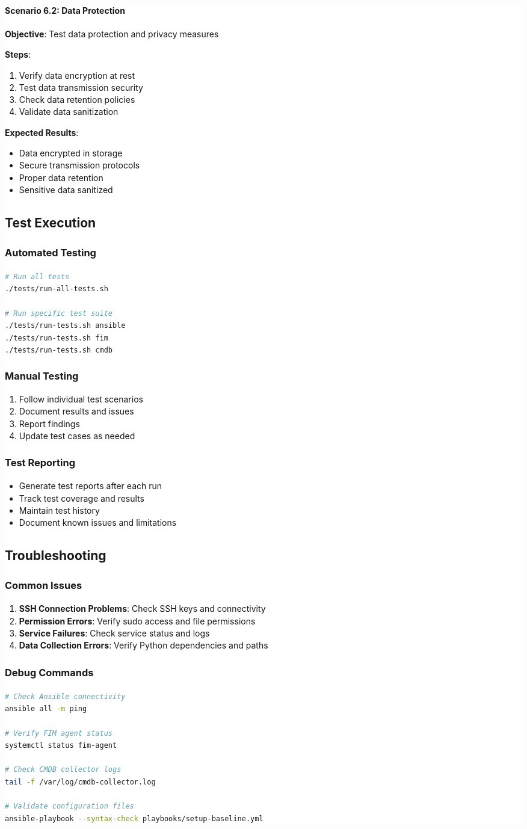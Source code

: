 #### Scenario 6.2: Data Protection
**Objective**: Test data protection and privacy measures

**Steps**:
1. Verify data encryption at rest
2. Test data transmission security
3. Check data retention policies
4. Validate data sanitization

**Expected Results**:
- Data encrypted in storage
- Secure transmission protocols
- Proper data retention
- Sensitive data sanitized

## Test Execution

### Automated Testing
```bash
# Run all tests
./tests/run-all-tests.sh

# Run specific test suite
./tests/run-tests.sh ansible
./tests/run-tests.sh fim
./tests/run-tests.sh cmdb
```

### Manual Testing
1. Follow individual test scenarios
2. Document results and issues
3. Report findings
4. Update test cases as needed

### Test Reporting
- Generate test reports after each run
- Track test coverage and results
- Maintain test history
- Document known issues and limitations

## Troubleshooting

### Common Issues
1. **SSH Connection Problems**: Check SSH keys and connectivity
2. **Permission Errors**: Verify sudo access and file permissions
3. **Service Failures**: Check service status and logs
4. **Data Collection Errors**: Verify Python dependencies and paths

### Debug Commands
```bash
# Check Ansible connectivity
ansible all -m ping

# Verify FIM agent status
systemctl status fim-agent

# Check CMDB collector logs
tail -f /var/log/cmdb-collector.log

# Validate configuration files
ansible-playbook --syntax-check playbooks/setup-baseline.yml
```
